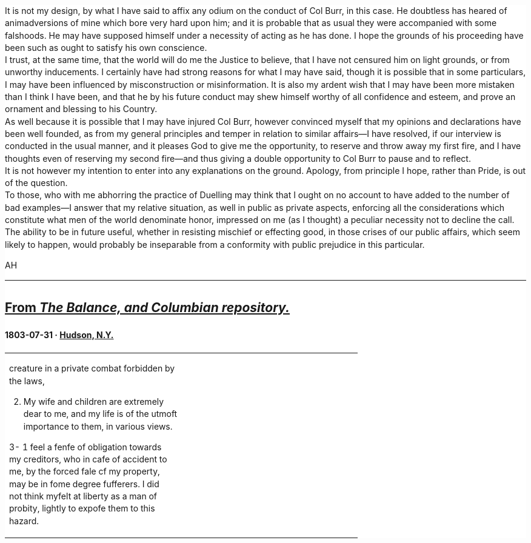It is not my design, by what I have said to affix any odium on the conduct of Col Burr, in this case. He doubtless has heared of animadversions of mine which bore very hard upon him; and it is probable that as usual they were accompanied with some falshoods. He may have supposed himself under a necessity of acting as he has done. I hope the grounds of his proceeding have been such as ought to satisfy his own conscience.  
I trust, at the same time, that the world will do me the Justice to believe, that I have not censured him on light grounds, or from unworthy inducements. I certainly have had strong reasons for what I may have said, though it is possible that in some particulars, I may have been influenced by misconstruction or misinformation. It is also my ardent wish that I may have been more mistaken than I think I have been, and that he by his future conduct may shew himself worthy of all confidence and esteem, and prove an ornament and blessing to his Country.  
As well because it is possible that I may have injured Col Burr, however convinced myself that my opinions and declarations have been well founded, as from my general principles and temper in relation to similar affairs—I have resolved, if our interview is conducted in the usual manner, and it pleases God to give me the opportunity, to reserve and throw away my first fire, and I have thoughts even of reserving my second fire—and thus giving a double opportunity to Col Burr to pause and to reflect.  
It is not however my intention to enter into any explanations on the ground. Apology, from principle I hope, rather than Pride, is out of the question.  
To those, who with me abhorring the practice of Duelling may think that I ought on no account to have added to the number of bad examples—I answer that my relative situation, as well in public as private aspects, enforcing all the considerations which constitute what men of the world denominate honor, impressed on me (as I thought) a peculiar necessity not to decline the call. The ability to be in future useful, whether in resisting mischief or effecting good, in those crises of our public affairs, which seem likely to happen, would probably be inseparable from a conformity with public prejudice in this particular.  
  
AH
</td></tr></table>

---

## [From _The Balance, and Columbian repository._](https://archive.org/details/sim_balance-and-state-journal_1803-07-31_3_31/page/n4/mode/1up?view=theater)

#### 1803-07-31 &middot; [Hudson, N.Y.](http://dbpedia.org/resource/Hudson%2C_New_York)

<table style="width: 100%;"><tr><td style="width: 50%">

  
  
creature in a private combat forbidden by  
the laws,  
  
2. My wife and children are extremely  
dear to me, and my life is of the utmoft  
importance to them, in various views.  
  
3- 1 feel a fenfe of obligation towards  
my creditors, who in cafe of accident to  
me, by the forced fale cf my property,  
may be in fome degree fufferers. I did  
not think myfelt at liberty as a man of  
probity, lightly to expofe them to this  
hazard.  
  